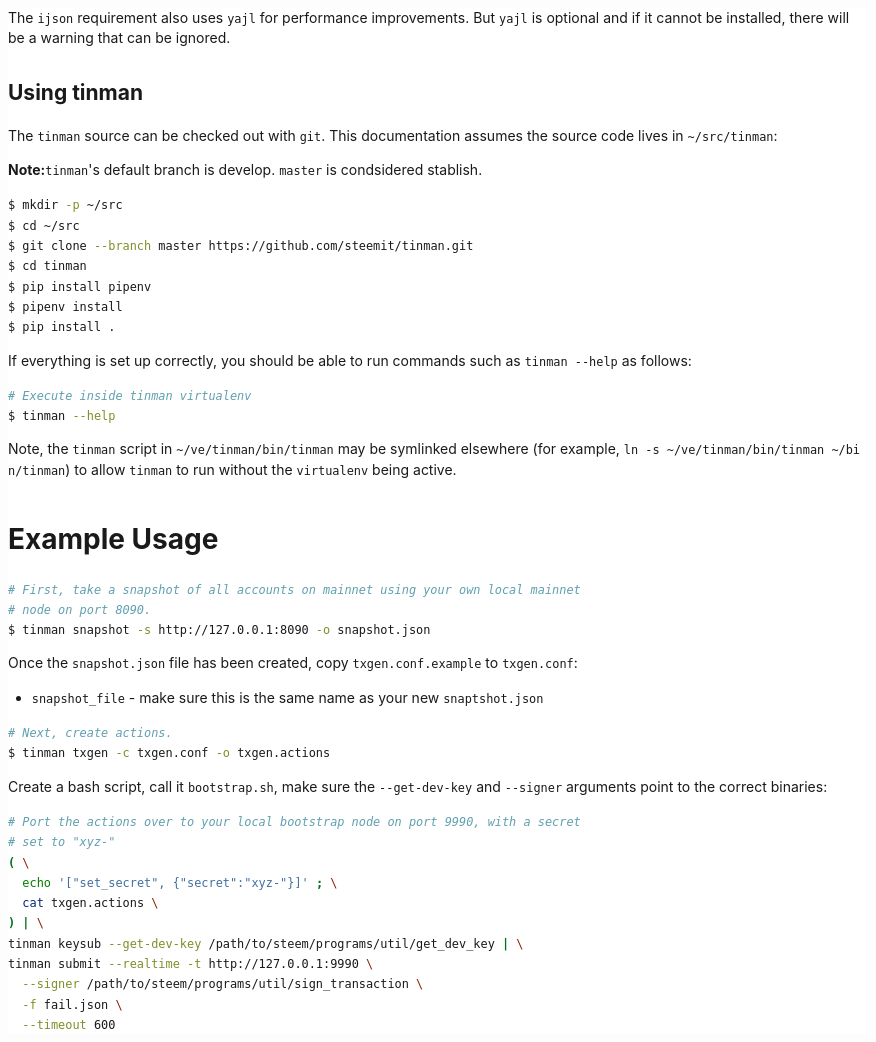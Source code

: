 The `ijson` requirement also uses `yajl` for performance improvements.  But `yajl` is optional and if it cannot be installed, there will be a warning that can be ignored.

## Using tinman

The `tinman` source can be checked out with `git`.  This documentation
assumes the source code lives in `~/src/tinman`:

**Note:**`tinman`'s default branch is develop. `master` is condsidered stablish.

```bash
$ mkdir -p ~/src
$ cd ~/src
$ git clone --branch master https://github.com/steemit/tinman.git
$ cd tinman
$ pip install pipenv
$ pipenv install
$ pip install .
```

If everything is set up correctly, you should be able to run commands
such as `tinman --help` as follows:

```bash
# Execute inside tinman virtualenv
$ tinman --help
```

Note, the `tinman` script in `~/ve/tinman/bin/tinman` may be symlinked
elsewhere (for example, `ln -s ~/ve/tinman/bin/tinman ~/bin/tinman`)
to allow `tinman` to run without the `virtualenv` being active.

# Example Usage

```bash
# First, take a snapshot of all accounts on mainnet using your own local mainnet
# node on port 8090.
$ tinman snapshot -s http://127.0.0.1:8090 -o snapshot.json
```

Once the `snapshot.json` file has been created, copy `txgen.conf.example` to
`txgen.conf`:

* `snapshot_file` - make sure this is the same name as your new `snaptshot.json`

```bash
# Next, create actions.
$ tinman txgen -c txgen.conf -o txgen.actions
```

Create a bash script, call it `bootstrap.sh`, make sure the `--get-dev-key` and `--signer` arguments point to the correct binaries:

```bash
# Port the actions over to your local bootstrap node on port 9990, with a secret
# set to "xyz-"
( \
  echo '["set_secret", {"secret":"xyz-"}]' ; \
  cat txgen.actions \
) | \
tinman keysub --get-dev-key /path/to/steem/programs/util/get_dev_key | \
tinman submit --realtime -t http://127.0.0.1:9990 \
  --signer /path/to/steem/programs/util/sign_transaction \
  -f fail.json \
  --timeout 600
```
